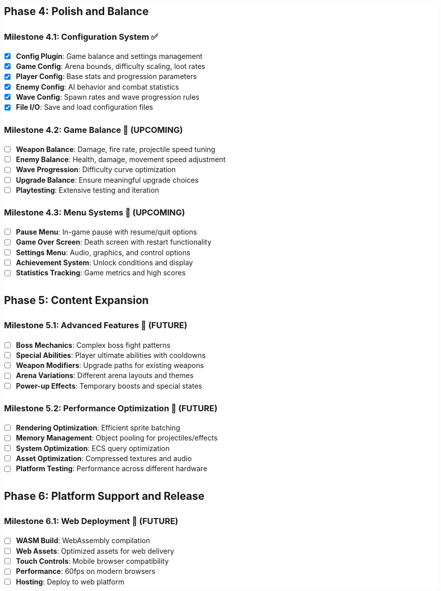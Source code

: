 ## Phase 4: Polish and Balance

### Milestone 4.1: Configuration System ✅
- [x] **Config Plugin**: Game balance and settings management
- [x] **Game Config**: Arena bounds, difficulty scaling, loot rates
- [x] **Player Config**: Base stats and progression parameters
- [x] **Enemy Config**: AI behavior and combat statistics
- [x] **Wave Config**: Spawn rates and wave progression rules
- [x] **File I/O**: Save and load configuration files

### Milestone 4.2: Game Balance 🔄 (UPCOMING)
- [ ] **Weapon Balance**: Damage, fire rate, projectile speed tuning
- [ ] **Enemy Balance**: Health, damage, movement speed adjustment
- [ ] **Wave Progression**: Difficulty curve optimization
- [ ] **Upgrade Balance**: Ensure meaningful upgrade choices
- [ ] **Playtesting**: Extensive testing and iteration

### Milestone 4.3: Menu Systems 🔄 (UPCOMING)
- [ ] **Pause Menu**: In-game pause with resume/quit options
- [ ] **Game Over Screen**: Death screen with restart functionality
- [ ] **Settings Menu**: Audio, graphics, and control options
- [ ] **Achievement System**: Unlock conditions and display
- [ ] **Statistics Tracking**: Game metrics and high scores

## Phase 5: Content Expansion

### Milestone 5.1: Advanced Features 🔄 (FUTURE)
- [ ] **Boss Mechanics**: Complex boss fight patterns
- [ ] **Special Abilities**: Player ultimate abilities with cooldowns
- [ ] **Weapon Modifiers**: Upgrade paths for existing weapons
- [ ] **Arena Variations**: Different arena layouts and themes
- [ ] **Power-up Effects**: Temporary boosts and special states

### Milestone 5.2: Performance Optimization 🔄 (FUTURE)
- [ ] **Rendering Optimization**: Efficient sprite batching
- [ ] **Memory Management**: Object pooling for projectiles/effects
- [ ] **System Optimization**: ECS query optimization
- [ ] **Asset Optimization**: Compressed textures and audio
- [ ] **Platform Testing**: Performance across different hardware

## Phase 6: Platform Support and Release

### Milestone 6.1: Web Deployment 🔄 (FUTURE)
- [ ] **WASM Build**: WebAssembly compilation
- [ ] **Web Assets**: Optimized assets for web delivery
- [ ] **Touch Controls**: Mobile browser compatibility
- [ ] **Performance**: 60fps on modern browsers
- [ ] **Hosting**: Deploy to web platform

